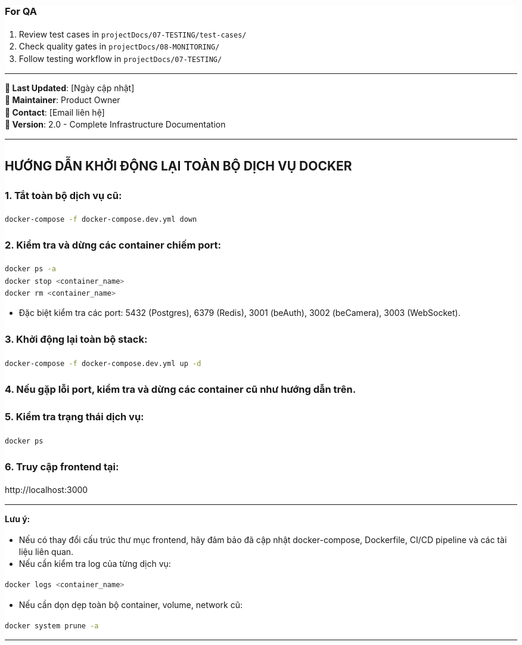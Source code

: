 ### **For QA**
1. Review test cases in `projectDocs/07-TESTING/test-cases/`
2. Check quality gates in `projectDocs/08-MONITORING/`
3. Follow testing workflow in `projectDocs/07-TESTING/`

---

**📅 Last Updated**: [Ngày cập nhật]  
**👥 Maintainer**: Product Owner  
**📧 Contact**: [Email liên hệ]  
**🔄 Version**: 2.0 - Complete Infrastructure Documentation 

---

## HƯỚNG DẪN KHỞI ĐỘNG LẠI TOÀN BỘ DỊCH VỤ DOCKER

### 1. Tắt toàn bộ dịch vụ cũ:
```bash
docker-compose -f docker-compose.dev.yml down
```

### 2. Kiểm tra và dừng các container chiếm port:
```bash
docker ps -a
docker stop <container_name>
docker rm <container_name>
```
- Đặc biệt kiểm tra các port: 5432 (Postgres), 6379 (Redis), 3001 (beAuth), 3002 (beCamera), 3003 (WebSocket).

### 3. Khởi động lại toàn bộ stack:
```bash
docker-compose -f docker-compose.dev.yml up -d
```

### 4. Nếu gặp lỗi port, kiểm tra và dừng các container cũ như hướng dẫn trên.

### 5. Kiểm tra trạng thái dịch vụ:
```bash
docker ps
```

### 6. Truy cập frontend tại:
http://localhost:3000

---

**Lưu ý:**
- Nếu có thay đổi cấu trúc thư mục frontend, hãy đảm bảo đã cập nhật docker-compose, Dockerfile, CI/CD pipeline và các tài liệu liên quan.
- Nếu cần kiểm tra log của từng dịch vụ:
```bash
docker logs <container_name>
```
- Nếu cần dọn dẹp toàn bộ container, volume, network cũ:
```bash
docker system prune -a
```

--- 
